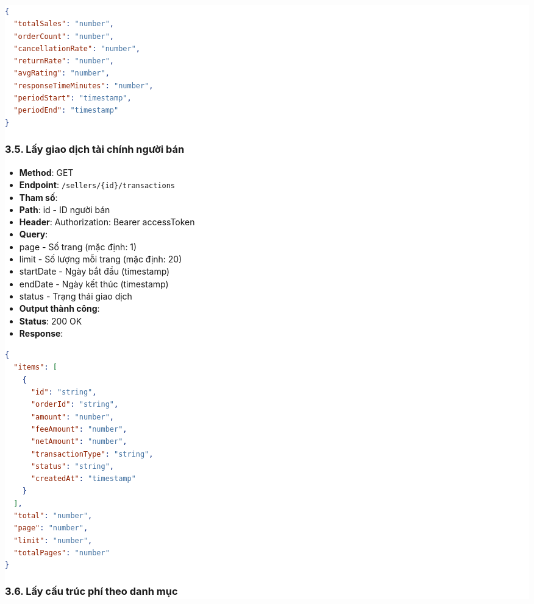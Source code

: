 ```json
{
  "totalSales": "number",
  "orderCount": "number",
  "cancellationRate": "number",
  "returnRate": "number",
  "avgRating": "number",
  "responseTimeMinutes": "number",
  "periodStart": "timestamp",
  "periodEnd": "timestamp"
}
```

### 3.5. Lấy giao dịch tài chính người bán

- **Method**: GET
- **Endpoint**: `/sellers/{id}/transactions`
- **Tham số**:
- **Path**: id - ID người bán
- **Header**: Authorization: Bearer accessToken
- **Query**:
- page - Số trang (mặc định: 1)
- limit - Số lượng mỗi trang (mặc định: 20)
- startDate - Ngày bắt đầu (timestamp)
- endDate - Ngày kết thúc (timestamp)
- status - Trạng thái giao dịch
- **Output thành công**:
- **Status**: 200 OK
- **Response**:

```json
{
  "items": [
    {
      "id": "string",
      "orderId": "string",
      "amount": "number",
      "feeAmount": "number",
      "netAmount": "number",
      "transactionType": "string",
      "status": "string",
      "createdAt": "timestamp"
    }
  ],
  "total": "number",
  "page": "number",
  "limit": "number",
  "totalPages": "number"
}
```

### 3.6. Lấy cấu trúc phí theo danh mục
